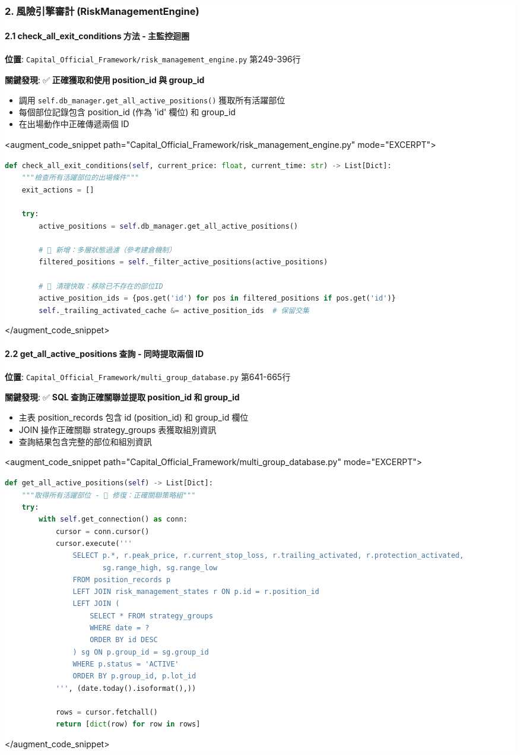 ### 2. 風險引擎審計 (RiskManagementEngine)

#### 2.1 check_all_exit_conditions 方法 - 主監控迴圈
**位置**: `Capital_Official_Framework/risk_management_engine.py` 第249-396行

**關鍵發現**:
✅ **正確獲取和使用 position_id 與 group_id**
- 調用 `self.db_manager.get_all_active_positions()` 獲取所有活躍部位
- 每個部位記錄包含 position_id (作為 'id' 欄位) 和 group_id
- 在出場動作中正確傳遞兩個 ID

<augment_code_snippet path="Capital_Official_Framework/risk_management_engine.py" mode="EXCERPT">
````python
def check_all_exit_conditions(self, current_price: float, current_time: str) -> List[Dict]:
    """檢查所有活躍部位的出場條件"""
    exit_actions = []

    try:
        active_positions = self.db_manager.get_all_active_positions()

        # 🔧 新增：多層狀態過濾（參考建倉機制）
        filtered_positions = self._filter_active_positions(active_positions)

        # 🔧 清理快取：移除已不存在的部位ID
        active_position_ids = {pos.get('id') for pos in filtered_positions if pos.get('id')}
        self._trailing_activated_cache &= active_position_ids  # 保留交集
````
</augment_code_snippet>

#### 2.2 get_all_active_positions 查詢 - 同時提取兩個 ID
**位置**: `Capital_Official_Framework/multi_group_database.py` 第641-665行

**關鍵發現**:
✅ **SQL 查詢正確關聯並提取 position_id 和 group_id**
- 主表 position_records 包含 id (position_id) 和 group_id 欄位
- JOIN 操作正確關聯 strategy_groups 表獲取組別資訊
- 查詢結果包含完整的部位和組別資訊

<augment_code_snippet path="Capital_Official_Framework/multi_group_database.py" mode="EXCERPT">
````python
def get_all_active_positions(self) -> List[Dict]:
    """取得所有活躍部位 - 🔧 修復：正確關聯策略組"""
    try:
        with self.get_connection() as conn:
            cursor = conn.cursor()
            cursor.execute('''
                SELECT p.*, r.peak_price, r.current_stop_loss, r.trailing_activated, r.protection_activated,
                       sg.range_high, sg.range_low
                FROM position_records p
                LEFT JOIN risk_management_states r ON p.id = r.position_id
                LEFT JOIN (
                    SELECT * FROM strategy_groups
                    WHERE date = ?
                    ORDER BY id DESC
                ) sg ON p.group_id = sg.group_id
                WHERE p.status = 'ACTIVE'
                ORDER BY p.group_id, p.lot_id
            ''', (date.today().isoformat(),))

            rows = cursor.fetchall()
            return [dict(row) for row in rows]
````
</augment_code_snippet>
